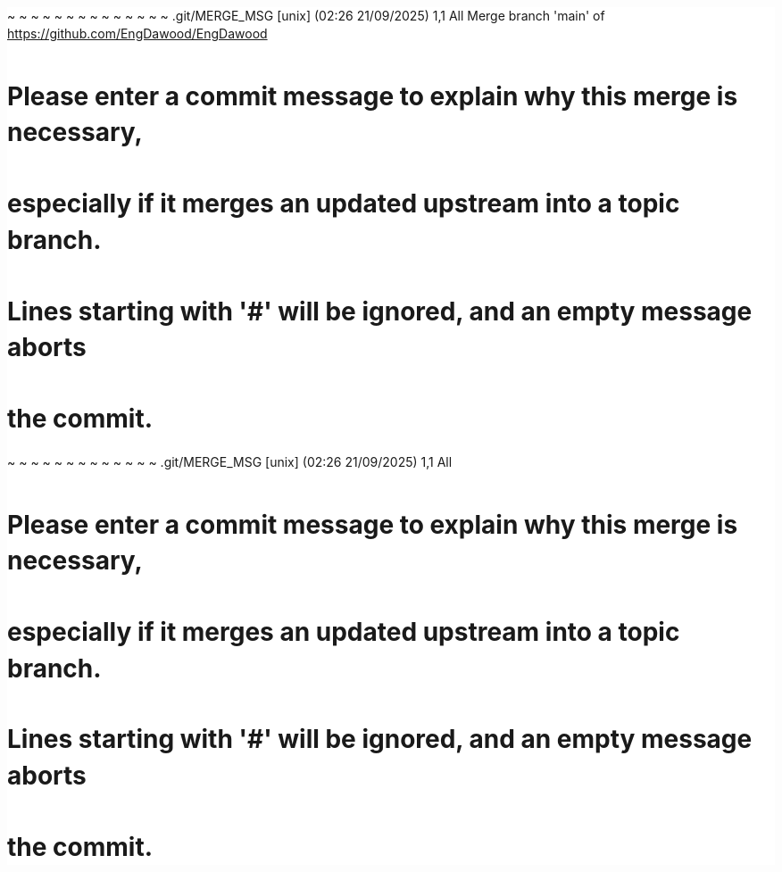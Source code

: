 ~                                                                                                     ~                                                                                                     ~                                                                                                     ~                                                                                                     ~                                                                                                     ~                                                                                                     ~                                                                                                     ~                                                                                                     ~                                                                                                     ~                                                                                                     ~                                                                                                     ~                                                                                                     ~                                                                                                     ~                                                                                                     .git/MERGE_MSG [unix] (02:26 21/09/2025)                                                       1,1 All
Merge branch 'main' of https://github.com/EngDawood/EngDawood
# Please enter a commit message to explain why this merge is necessary,
# especially if it merges an updated upstream into a topic branch.
#
# Lines starting with '#' will be ignored, and an empty message aborts
# the commit.
~                                                                                                     ~                                                                                                     ~                                                                                                     ~                                                                                                     ~                                                                                                     ~                                                                                                     ~                                                                                                     ~                                                                                                     ~                                                                                                     ~                                                                                                     ~                                                                                                     ~                                                                                                     ~                                                                                                     .git/MERGE_MSG [unix] (02:26 21/09/2025)                                                       1,1 All
# Please enter a commit message to explain why this merge is necessary,
# especially if it merges an updated upstream into a topic branch.
#
# Lines starting with '#' will be ignored, and an empty message aborts
# the commit.